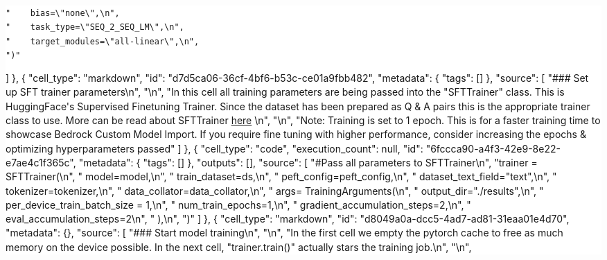     "    bias=\"none\",\n",
    "    task_type=\"SEQ_2_SEQ_LM\",\n",
    "    target_modules=\"all-linear\",\n",
    ")"
   ]
  },
  {
   "cell_type": "markdown",
   "id": "d7d5ca06-36cf-4bf6-b53c-ce01a9fbb482",
   "metadata": {
    "tags": []
   },
   "source": [
    "### Set up SFT trainer parameters\n",
    "\n",
    "In this cell all training parameters are being passed into the \"SFTTrainer\" class. This is HuggingFace's Supervised Finetuning Trainer. Since the dataset has been prepared as Q & A pairs this is the appropriate trainer class to use. More can be read about SFTTrainer [here](https://huggingface.co/docs/trl/en/sft_trainer) \n",
    "\n",
    "Note: Training is set to 1 epoch. This is for a faster training time to showcase Bedrock Custom Model Import. If you require fine tuning with higher performance, consider increasing the epochs & optimizing hyperparameters passed"
   ]
  },
  {
   "cell_type": "code",
   "execution_count": null,
   "id": "6fccca90-a4f3-42e9-8e22-e7ae4c1f365c",
   "metadata": {
    "tags": []
   },
   "outputs": [],
   "source": [
    "#Pass all parameters to SFTTrainer\n",
    "trainer = SFTTrainer(\n",
    "    model=model,\n",
    "    train_dataset=ds,\n",
    "    peft_config=peft_config,\n",
    "    dataset_text_field=\"text\",\n",
    "    tokenizer=tokenizer,\n",
    "    data_collator=data_collator,\n",
    "    args= TrainingArguments(\n",
    "        output_dir=\"./results\",\n",
    "        per_device_train_batch_size = 1,\n",
    "        num_train_epochs=1,\n",
    "        gradient_accumulation_steps=2,\n",
    "        eval_accumulation_steps=2\n",
    "    ),\n",
    ")"
   ]
  },
  {
   "cell_type": "markdown",
   "id": "d8049a0a-dcc5-4ad7-ad81-31eaa01e4d70",
   "metadata": {},
   "source": [
    "### Start model training\n",
    "\n",
    "In the first cell we empty the pytorch cache to free as much memory on the device possible. In the next cell, \"trainer.train()\" actually stars the training job.\n",
    "\n",